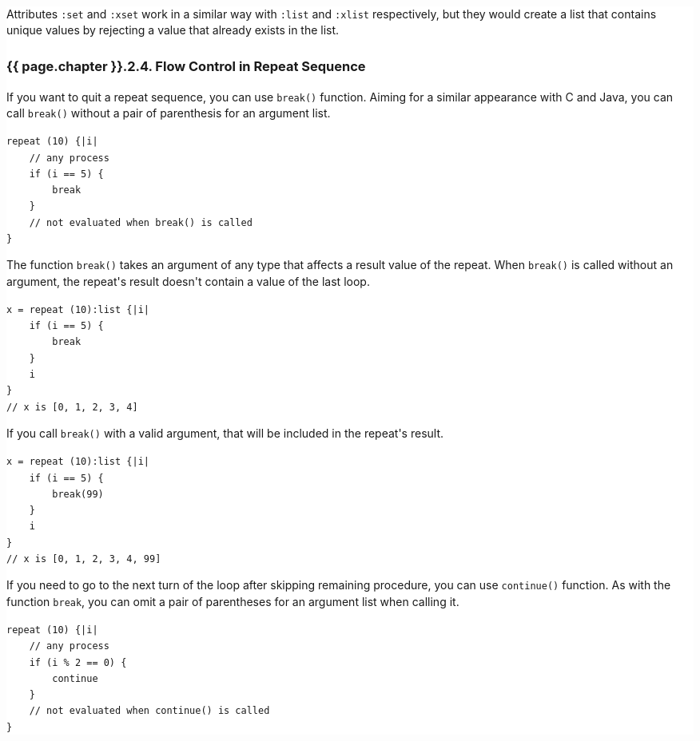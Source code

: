 Attributes `:set` and `:xset` work in a similar way with `:list` and `:xlist` respectively,
but they would create a list that contains unique values
by rejecting a value that already exists in the list.


### {{ page.chapter }}.2.4. Flow Control in Repeat Sequence

If you want to quit a repeat sequence, you can use `break()` function.
Aiming for a similar appearance with C and Java,
you can call `break()` without a pair of parenthesis for an argument list.

    repeat (10) {|i|
        // any process
        if (i == 5) {
            break
        }
        // not evaluated when break() is called
    }

The function `break()` takes an argument of any type
that affects a result value of the repeat.
When `break()` is called without an argument,
the repeat's result doesn't contain a value of the last loop.

    x = repeat (10):list {|i|
        if (i == 5) {
            break
        }
        i
    }
    // x is [0, 1, 2, 3, 4]

If you call `break()` with a valid argument, that will be included in the repeat's result.

    x = repeat (10):list {|i|
        if (i == 5) {
            break(99)
        }
        i
    }
    // x is [0, 1, 2, 3, 4, 99]

If you need to go to the next turn of the loop after skipping remaining procedure,
you can use `continue()` function.
As with the function `break`, you can omit a pair of parentheses for an argument list when calling it.

    repeat (10) {|i|
        // any process
        if (i % 2 == 0) {
            continue
        }
        // not evaluated when continue() is called
    }
